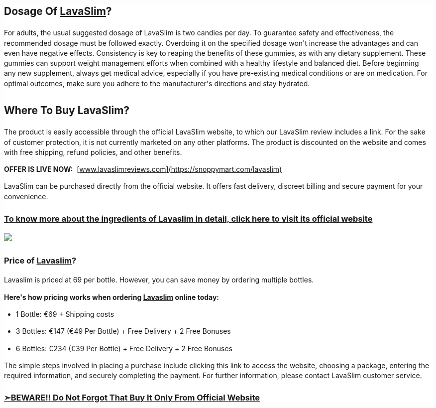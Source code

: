 Dosage Of [LavaSlim](https://support.google.com/looker-studio/thread/253212087?authuser=1&hl=en&sjid=15286792047753081588-AP)?
------------------------------------------------------------------------------------------------------------------------------

For adults, the usual suggested dosage of LavaSlim is two candies per day. To guarantee safety and effectiveness, the recommended dosage must be followed exactly. Overdoing it on the specified dosage won't increase the advantages and can even have negative effects. Consistency is key to reaping the benefits of these gummies, as with any dietary supplement. These gummies can support weight management efforts when combined with a healthy lifestyle and balanced diet. Before beginning any new supplement, always get medical advice, especially if you have pre-existing medical conditions or are on medication. For optimal outcomes, make sure you adhere to the manufacturer's directions and stay hydrated.

Where To Buy LavaSlim?
----------------------

The product is easily accessible through the official LavaSlim website, to which our LavaSlim review includes a link. For the sake of customer protection, it is not currently marketed on any other platforms. The product is discounted on the website and comes with free shipping, refund policies, and other benefits.

**OFFER IS LIVE NOW:**  [www.lavaslimreviews.com](https://snoppymart.com/lavaslim)

LavaSlim can be purchased directly from the official website. It offers fast delivery, discreet billing and secure payment for your convenience.

### [**To know more about the ingredients of Lavaslim in detail, click here to visit its official website**](https://snoppymart.com/lavaslim)

[![](https://blogger.googleusercontent.com/img/b/R29vZ2xl/AVvXsEhDOJQfSBSkaEhUWQ5VxqHI7T1OPBoxI4hUKakHMfJtys9QINyGXKEw4PZfhAzAcHKZ-2sNAR57dSftlWyfY6Pj0bQuIp-DKff8cDpiVlVHi58GucnDxJBOMpUHPCddpvG-o_RwPJcpdbflxun6gVCxP6HWawP6lS2CdBTJZSqiPF3GVckqN5yMCSV4oVM/w640-h342/Screenshot%20(1027).png)](https://snoppymart.com/lavaslim)

### **Price of [Lavaslim](https://colab.research.google.com/drive/1mnn0ruQJCdv-f_wXUrjPpNzr6DER9eJW?usp=sharing)?**

Lavaslim is priced at 69 per bottle. However, you can save money by ordering multiple bottles.

**Here's how pricing works when ordering [Lavaslim](https://groups.google.com/u/1/g/mariadb-columnstore/c/5S5fFFazzVo) online today:**

*   1 Bottle: €69 + Shipping costs

*   3 Bottles: €147 (€49 Per Bottle) + Free Delivery + 2 Free Bonuses

*   6 Bottles: €234 (€39 Per Bottle) + Free Delivery + 2 Free Bonuses

The simple steps involved in placing a purchase include clicking this link to access the website, choosing a package, entering the required information, and securely completing the payment. For further information, please contact LavaSlim customer service.

### [➣BEWARE!! Do Not Forgot That Buy It Only From Official Website](https://snoppymart.com/lavaslim)
